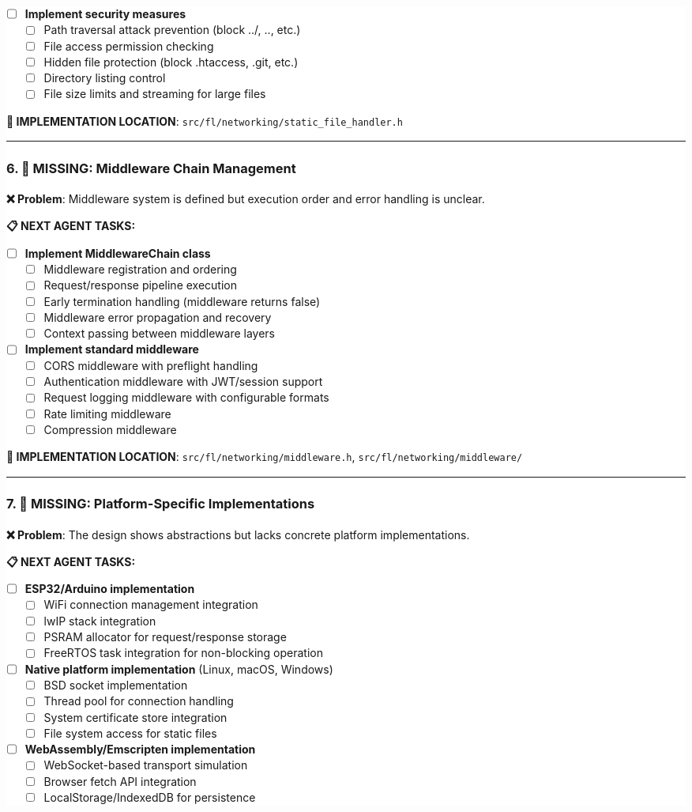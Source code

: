 - [ ] **Implement security measures**
  - [ ] Path traversal attack prevention (block ../, ..\, etc.)
  - [ ] File access permission checking
  - [ ] Hidden file protection (block .htaccess, .git, etc.)
  - [ ] Directory listing control
  - [ ] File size limits and streaming for large files

**📍 IMPLEMENTATION LOCATION**: `src/fl/networking/static_file_handler.h`

---

### **6. 🔴 MISSING: Middleware Chain Management**

**❌ Problem**: Middleware system is defined but execution order and error handling is unclear.

**📋 NEXT AGENT TASKS:**
- [ ] **Implement MiddlewareChain class**
  - [ ] Middleware registration and ordering
  - [ ] Request/response pipeline execution
  - [ ] Early termination handling (middleware returns false)
  - [ ] Middleware error propagation and recovery
  - [ ] Context passing between middleware layers
  
- [ ] **Implement standard middleware**
  - [ ] CORS middleware with preflight handling
  - [ ] Authentication middleware with JWT/session support
  - [ ] Request logging middleware with configurable formats
  - [ ] Rate limiting middleware
  - [ ] Compression middleware

**📍 IMPLEMENTATION LOCATION**: `src/fl/networking/middleware.h`, `src/fl/networking/middleware/`

---

### **7. 🔴 MISSING: Platform-Specific Implementations**

**❌ Problem**: The design shows abstractions but lacks concrete platform implementations.

**📋 NEXT AGENT TASKS:**
- [ ] **ESP32/Arduino implementation**
  - [ ] WiFi connection management integration
  - [ ] lwIP stack integration
  - [ ] PSRAM allocator for request/response storage
  - [ ] FreeRTOS task integration for non-blocking operation
  
- [ ] **Native platform implementation** (Linux, macOS, Windows)
  - [ ] BSD socket implementation
  - [ ] Thread pool for connection handling
  - [ ] System certificate store integration
  - [ ] File system access for static files
  
- [ ] **WebAssembly/Emscripten implementation**
  - [ ] WebSocket-based transport simulation
  - [ ] Browser fetch API integration
  - [ ] LocalStorage/IndexedDB for persistence
